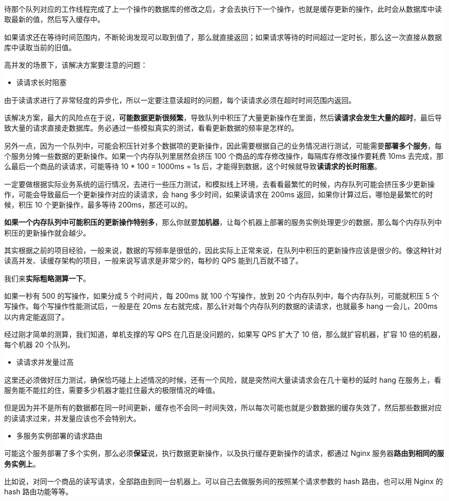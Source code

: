 待那个队列对应的工作线程完成了上一个操作的数据库的修改之后，才会去执行下一个操作，也就是缓存更新的操作，此时会从数据库中读取最新的值，然后写入缓存中。

如果请求还在等待时间范围内，不断轮询发现可以取到值了，那么就直接返回；如果请求等待的时间超过一定时长，那么这一次直接从数据库中读取当前的旧值。

高并发的场景下，该解决方案要注意的问题：

+ 读请求长时阻塞

由于读请求进行了非常轻度的异步化，所以一定要注意读超时的问题，每个读请求必须在超时时间范围内返回。

该解决方案，最大的风险点在于说，**可能数据更新很频繁**，导致队列中积压了大量更新操作在里面，然后**读请求会发生大量的超时**，最后导致大量的请求直接走数据库。务必通过一些模拟真实的测试，看看更新数据的频率是怎样的。

另外一点，因为一个队列中，可能会积压针对多个数据项的更新操作，因此需要根据自己的业务情况进行测试，可能需要**部署多个服务**，每个服务分摊一些数据的更新操作。如果一个内存队列里居然会挤压 100 个商品的库存修改操作，每隔库存修改操作要耗费 10ms 去完成，那么最后一个商品的读请求，可能等待 10 * 100 = 1000ms = 1s 后，才能得到数据，这个时候就导致**读请求的长时阻塞**。

一定要做根据实际业务系统的运行情况，去进行一些压力测试，和模拟线上环境，去看看最繁忙的时候，内存队列可能会挤压多少更新操作，可能会导致最后一个更新操作对应的读请求，会 hang 多少时间，如果读请求在 200ms 返回，如果你计算过后，哪怕是最繁忙的时候，积压 10 个更新操作，最多等待 200ms，那还可以的。

**如果一个内存队列中可能积压的更新操作特别多**，那么你就要**加机器**，让每个机器上部署的服务实例处理更少的数据，那么每个内存队列中积压的更新操作就会越少。

其实根据之前的项目经验，一般来说，数据的写频率是很低的，因此实际上正常来说，在队列中积压的更新操作应该是很少的。像这种针对读高并发、读缓存架构的项目，一般来说写请求是非常少的，每秒的 QPS 能到几百就不错了。

我们来**实际粗略测算一下**。

如果一秒有 500 的写操作，如果分成 5 个时间片，每 200ms 就 100 个写操作，放到 20 个内存队列中，每个内存队列，可能就积压 5 个写操作。每个写操作性能测试后，一般是在 20ms 左右就完成，那么针对每个内存队列的数据的读请求，也就最多 hang 一会儿，200ms 以内肯定能返回了。

经过刚才简单的测算，我们知道，单机支撑的写 QPS 在几百是没问题的，如果写 QPS 扩大了 10 倍，那么就扩容机器，扩容 10 倍的机器，每个机器 20 个队列。

+ 读请求并发量过高

这里还必须做好压力测试，确保恰巧碰上上述情况的时候，还有一个风险，就是突然间大量读请求会在几十毫秒的延时 hang 在服务上，看服务能不能扛的住，需要多少机器才能扛住最大的极限情况的峰值。

但是因为并不是所有的数据都在同一时间更新，缓存也不会同一时间失效，所以每次可能也就是少数数据的缓存失效了，然后那些数据对应的读请求过来，并发量应该也不会特别大。

+ 多服务实例部署的请求路由

可能这个服务部署了多个实例，那么必须**保证**说，执行数据更新操作，以及执行缓存更新操作的请求，都通过 Nginx 服务器**路由到相同的服务实例上**。

比如说，对同一个商品的读写请求，全部路由到同一台机器上。可以自己去做服务间的按照某个请求参数的 hash 路由，也可以用 Nginx 的 hash 路由功能等等。

